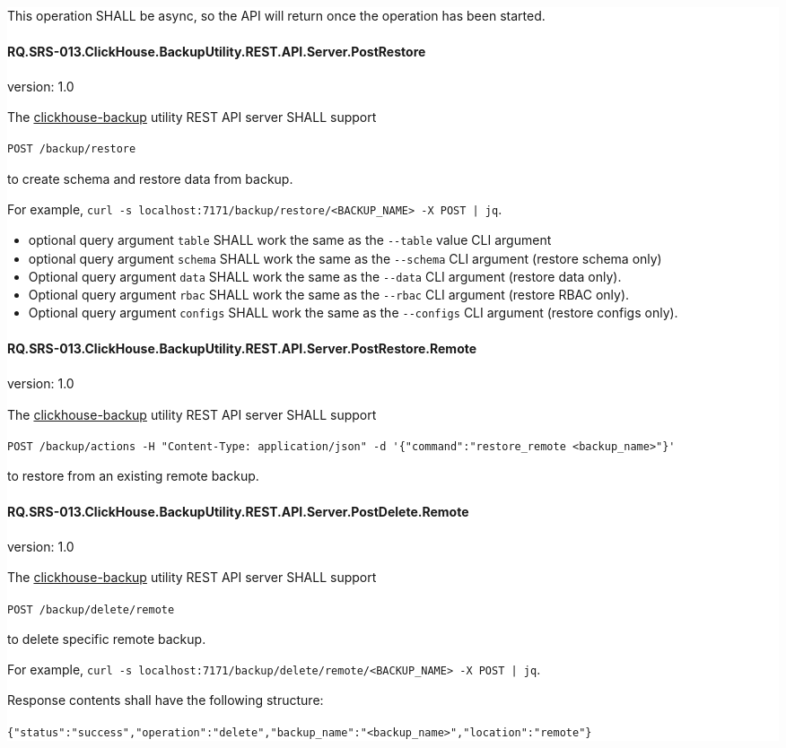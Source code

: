 This operation SHALL be async, so the API will return once the operation has been started.

#### RQ.SRS-013.ClickHouse.BackupUtility.REST.API.Server.PostRestore
version: 1.0

The [clickhouse-backup] utility REST API server SHALL support

```
POST /backup/restore
```

to create schema and restore data from backup.

For example, `curl -s localhost:7171/backup/restore/<BACKUP_NAME> -X POST | jq`.

* optional query argument `table` SHALL work the same as the `--table` value CLI argument
* optional query argument `schema` SHALL work the same as the `--schema` CLI argument (restore schema only)
* Optional query argument `data` SHALL work the same as the `--data` CLI argument (restore data only).
* Optional query argument `rbac` SHALL work the same as the `--rbac` CLI argument (restore RBAC only).
* Optional query argument `configs` SHALL work the same as the `--configs` CLI argument (restore configs only).

#### RQ.SRS-013.ClickHouse.BackupUtility.REST.API.Server.PostRestore.Remote
version: 1.0

The [clickhouse-backup] utility REST API server SHALL support

```
POST /backup/actions -H "Content-Type: application/json" -d '{"command":"restore_remote <backup_name>"}'
```

to restore from an existing remote backup.

#### RQ.SRS-013.ClickHouse.BackupUtility.REST.API.Server.PostDelete.Remote
version: 1.0

The [clickhouse-backup] utility REST API server SHALL support

```
POST /backup/delete/remote
```

to delete specific remote backup.

For example, `curl -s localhost:7171/backup/delete/remote/<BACKUP_NAME> -X POST | jq`.

Response contents shall have the following structure:
```
{"status":"success","operation":"delete","backup_name":"<backup_name>","location":"remote"}

```


[SRS]: #srs
[clickhouse-backup]: https://github.com/AlexAkulov/clickhouse-backup
[ClickHouse]: https://clickhouse.tech
[GitHub Repository]: https://github.com/AlexAkulov/clickhouse-backup/blob/master/test/testflows/clickhouse_backup/requirements/requirements.md
[Revision History]: https://github.com/AlexAkulov/clickhouse-backup/commits/master/test/testflows/clickhouse_backup/requirements/requirements.md
[Git]: https://git-scm.com/
[GitHub]: https://github.com/